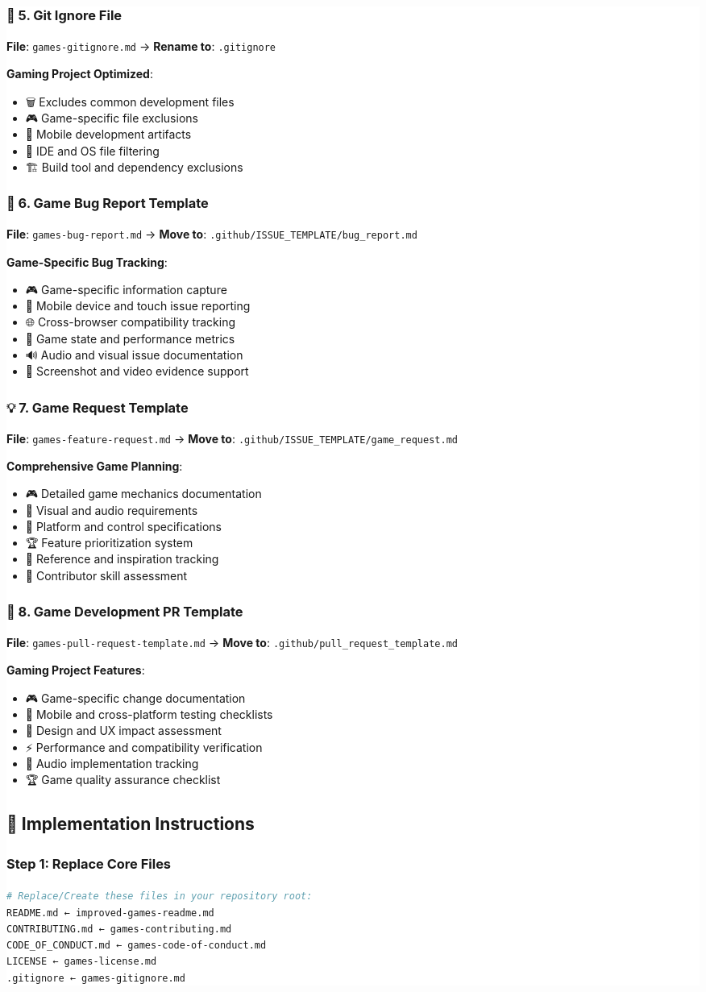 ### 🚫 5. **Git Ignore File**  
**File**: `games-gitignore.md` → **Rename to**: `.gitignore`

**Gaming Project Optimized**:
- 🗑️ Excludes common development files
- 🎮 Game-specific file exclusions
- 📱 Mobile development artifacts
- 🔧 IDE and OS file filtering
- 🏗️ Build tool and dependency exclusions

### 🐛 6. **Game Bug Report Template**
**File**: `games-bug-report.md` → **Move to**: `.github/ISSUE_TEMPLATE/bug_report.md`

**Game-Specific Bug Tracking**:
- 🎮 Game-specific information capture
- 📱 Mobile device and touch issue reporting
- 🌐 Cross-browser compatibility tracking
- 🎯 Game state and performance metrics
- 🔊 Audio and visual issue documentation
- 📸 Screenshot and video evidence support

### 💡 7. **Game Request Template**  
**File**: `games-feature-request.md` → **Move to**: `.github/ISSUE_TEMPLATE/game_request.md`

**Comprehensive Game Planning**:
- 🎮 Detailed game mechanics documentation
- 🎨 Visual and audio requirements
- 📱 Platform and control specifications
- 🏆 Feature prioritization system
- 🔗 Reference and inspiration tracking
- 🤝 Contributor skill assessment

### 🔄 8. **Game Development PR Template**
**File**: `games-pull-request-template.md` → **Move to**: `.github/pull_request_template.md`

**Gaming Project Features**:
- 🎮 Game-specific change documentation
- 📱 Mobile and cross-platform testing checklists
- 🎨 Design and UX impact assessment
- ⚡ Performance and compatibility verification
- 🎵 Audio implementation tracking
- 🏆 Game quality assurance checklist

## 🔄 Implementation Instructions

### **Step 1: Replace Core Files**
```bash
# Replace/Create these files in your repository root:
README.md ← improved-games-readme.md
CONTRIBUTING.md ← games-contributing.md
CODE_OF_CONDUCT.md ← games-code-of-conduct.md
LICENSE ← games-license.md
.gitignore ← games-gitignore.md
```
